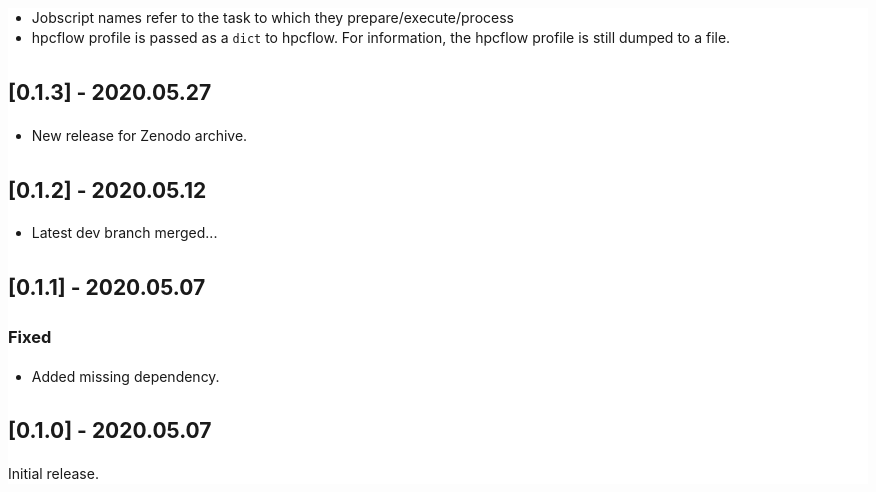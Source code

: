 - Jobscript names refer to the task to which they prepare/execute/process
- hpcflow profile is passed as a `dict` to hpcflow. For information, the hpcflow profile is still dumped to a file.

## [0.1.3] - 2020.05.27

- New release for Zenodo archive.

## [0.1.2] - 2020.05.12

- Latest dev branch merged...

## [0.1.1] - 2020.05.07

### Fixed

- Added missing dependency.

## [0.1.0] - 2020.05.07

Initial release.
